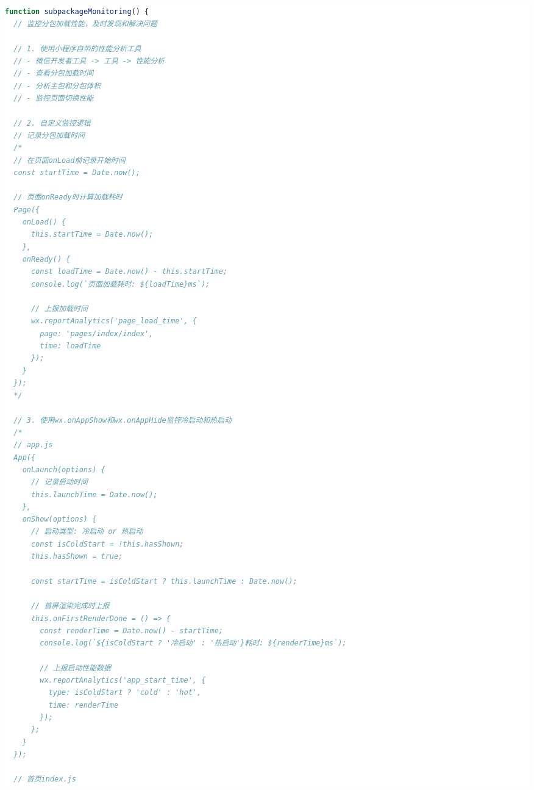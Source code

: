 ```javascript
function subpackageMonitoring() {
  // 监控分包加载性能，及时发现和解决问题
  
  // 1. 使用小程序自带的性能分析工具
  // - 微信开发者工具 -> 工具 -> 性能分析
  // - 查看分包加载时间
  // - 分析主包和分包体积
  // - 监控页面切换性能
  
  // 2. 自定义监控逻辑
  // 记录分包加载时间
  /*
  // 在页面onLoad前记录开始时间
  const startTime = Date.now();
  
  // 页面onReady时计算加载耗时
  Page({
    onLoad() {
      this.startTime = Date.now();
    },
    onReady() {
      const loadTime = Date.now() - this.startTime;
      console.log(`页面加载耗时: ${loadTime}ms`);
      
      // 上报加载时间
      wx.reportAnalytics('page_load_time', {
        page: 'pages/index/index',
        time: loadTime
      });
    }
  });
  */
  
  // 3. 使用wx.onAppShow和wx.onAppHide监控冷启动和热启动
  /*
  // app.js
  App({
    onLaunch(options) {
      // 记录启动时间
      this.launchTime = Date.now();
    },
    onShow(options) {
      // 启动类型: 冷启动 or 热启动
      const isColdStart = !this.hasShown;
      this.hasShown = true;
      
      const startTime = isColdStart ? this.launchTime : Date.now();
      
      // 首屏渲染完成时上报
      this.onFirstRenderDone = () => {
        const renderTime = Date.now() - startTime;
        console.log(`${isColdStart ? '冷启动' : '热启动'}耗时: ${renderTime}ms`);
        
        // 上报启动性能数据
        wx.reportAnalytics('app_start_time', {
          type: isColdStart ? 'cold' : 'hot',
          time: renderTime
        });
      };
    }
  });
  
  // 首页index.js
```